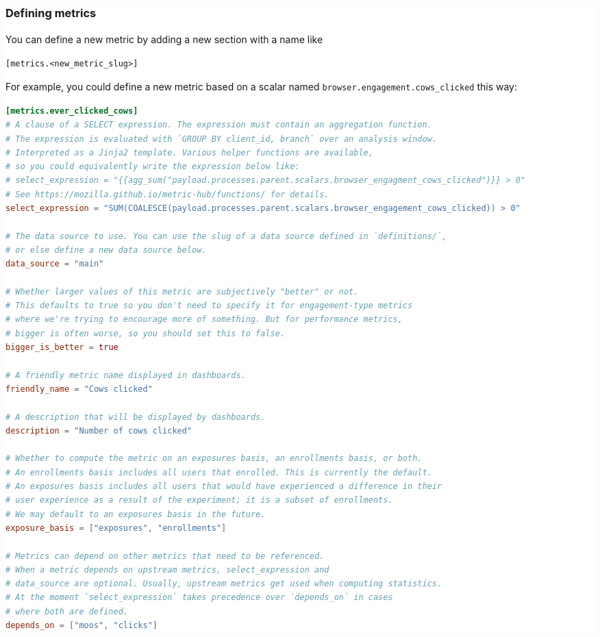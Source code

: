[jetstream-dtmo]: https://docs.telemetry.mozilla.org/datasets/jetstream.html

### Defining metrics

You can define a new metric by adding a new section with a name like

`[metrics.<new_metric_slug>]`

For example, you could define a new metric based on a scalar named
`browser.engagement.cows_clicked` this way:

```toml
[metrics.ever_clicked_cows]
# A clause of a SELECT expression. The expression must contain an aggregation function.
# The expression is evaluated with `GROUP BY client_id, branch` over an analysis window.
# Interpreted as a Jinja2 template. Various helper functions are available,
# so you could equivalently write the expression below like:
# select_expression = "{{agg_sum("payload.processes.parent.scalars.browser_engagment_cows_clicked")}} > 0"
# See https://mozilla.github.io/metric-hub/functions/ for details.
select_expression = "SUM(COALESCE(payload.processes.parent.scalars.browser_engagement_cows_clicked)) > 0"

# The data source to use. You can use the slug of a data source defined in `definitions/`,
# or else define a new data source below.
data_source = "main"

# Whether larger values of this metric are subjectively "better" or not.
# This defaults to true so you don't need to specify it for engagement-type metrics
# where we're trying to encourage more of something. But for performance metrics,
# bigger is often worse, so you should set this to false.
bigger_is_better = true

# A friendly metric name displayed in dashboards.
friendly_name = "Cows clicked"

# A description that will be displayed by dashboards.
description = "Number of cows clicked"

# Whether to compute the metric on an exposures basis, an enrollments basis, or both.
# An enrollments basis includes all users that enrolled. This is currently the default.
# An exposures basis includes all users that would have experienced a difference in their
# user experience as a result of the experiment; it is a subset of enrollments.
# We may default to an exposures basis in the future.
exposure_basis = ["exposures", "enrollments"]

# Metrics can depend on other metrics that need to be referenced.
# When a metric depends on upstream metrics, select_expression and
# data_source are optional. Usually, upstream metrics get used when computing statistics.
# At the moment `select_expression` takes precedence over `depends_on` in cases
# where both are defined.
depends_on = ["moos", "clicks"]
```


[partybal]: https://protosaur.dev/partybal/
[outcome]: jetstream/outcomes.md
[metric-hub]: https://github.com/mozilla/metric-hub/tree/main/jetstream
[moza-segment-ds]: https://mozilla.github.io/mozanalysis/api/segments.html#mozanalysis.segments.SegmentDataSource
[Nimbus exposure event]: ../mobile-feature-api#recording-exposure-events